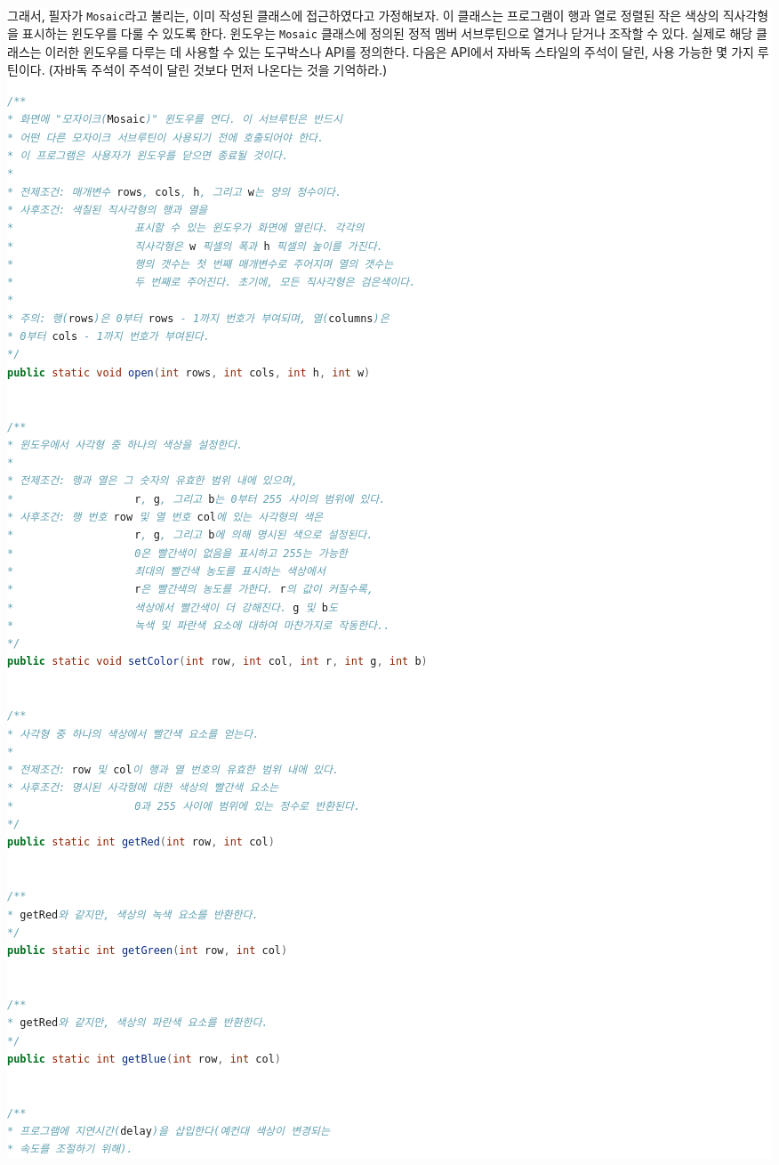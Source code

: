 그래서, 필자가 `Mosaic`라고 불리는, 이미 작성된 클래스에 접근하였다고 가정해보자. 이 클래스는 프로그램이 행과 열로 정렬된 작은 색상의 직사각형을 표시하는 윈도우를 다룰 수 있도록 한다. 윈도우는 `Mosaic` 클래스에 정의된 정적 멤버 서브루틴으로 열거나 닫거나 조작할 수 있다. 실제로 해당 클래스는 이러한 윈도우를 다루는 데 사용할 수 있는 도구박스나 API를 정의한다. 다음은 API에서 자바독 스타일의 주석이 달린, 사용 가능한 몇 가지 루틴이다. (자바독 주석이 주석이 달린 것보다 먼저 나온다는 것을 기억하라.)

```java
/**
* 화면에 "모자이크(Mosaic)" 윈도우를 연다. 이 서브루틴은 반드시
* 어떤 다른 모자이크 서브루틴이 사용되기 전에 호출되어야 한다.
* 이 프로그램은 사용자가 윈도우를 닫으면 종료될 것이다.
*
* 전제조건: 매개변수 rows, cols, h, 그리고 w는 양의 정수이다.
* 사후조건: 색칠된 직사각형의 행과 열을
*                   표시할 수 있는 윈도우가 화면에 열린다. 각각의
*                   직사각형은 w 픽셀의 폭과 h 픽셀의 높이를 가진다.
*                   행의 갯수는 첫 번째 매개변수로 주어지며 열의 갯수는
*                   두 번째로 주어진다. 초기에, 모든 직사각형은 검은색이다.
*
* 주의: 행(rows)은 0부터 rows - 1까지 번호가 부여되며, 열(columns)은
* 0부터 cols - 1까지 번호가 부여된다.
*/
public static void open(int rows, int cols, int h, int w)


/**
* 윈도우에서 사각형 중 하나의 색상을 설정한다.
*
* 전제조건: 행과 열은 그 숫자의 유효한 범위 내에 있으며,
*                   r, g, 그리고 b는 0부터 255 사이의 범위에 있다.
* 사후조건: 행 번호 row 및 열 번호 col에 있는 사각형의 색은
*                   r, g, 그리고 b에 의해 명시된 색으로 설정된다.
*                   0은 빨간색이 없음을 표시하고 255는 가능한 
*                   최대의 빨간색 농도를 표시하는 색상에서
*                   r은 빨간색의 농도를 가한다. r의 값이 커질수록,
*                   색상에서 빨간색이 더 강해진다. g 및 b도
*                   녹색 및 파란색 요소에 대하여 마찬가지로 작동한다..
*/
public static void setColor(int row, int col, int r, int g, int b)


/**
* 사각형 중 하나의 색상에서 빨간색 요소를 얻는다.
*
* 전제조건: row 및 col이 행과 열 번호의 유효한 범위 내에 있다.
* 사후조건: 명시된 사각형에 대한 색상의 빨간색 요소는
*                   0과 255 사이에 범위에 있는 정수로 반환된다.
*/
public static int getRed(int row, int col)


/**
* getRed와 같지만, 색상의 녹색 요소를 반환한다.
*/
public static int getGreen(int row, int col)


/**
* getRed와 같지만, 색상의 파란색 요소를 반환한다.
*/
public static int getBlue(int row, int col)


/**
* 프로그램에 지연시간(delay)을 삽입한다(예컨대 색상이 변경되는
* 속도를 조절하기 위해).
```